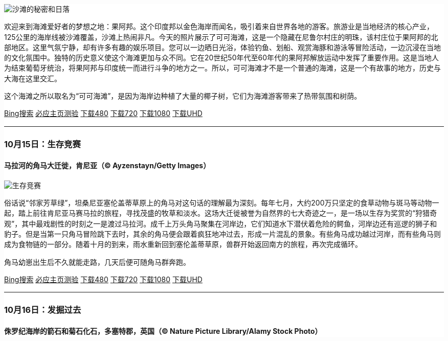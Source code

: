 ![沙滩的秘密和日落](https://cn.bing.com/th?id=OHR.CocoBeach_ZH-CN7503553722_800x480.jpg&rf=LaDigue_800x480.jpg "沙滩的秘密和日落")

欢迎来到海滩爱好者的梦想之地：果阿邦。这个印度邦以金色海岸而闻名，吸引着来自世界各地的游客。旅游业是当地经济的核心产业，125公里的海岸线被沙滩覆盖，沙滩上热闹非凡。今天的照片展示了可可海滩，这是一个隐藏在尼鲁尔村庄的明珠，该村庄位于果阿邦的北部地区。这里气氛宁静，却有许多有趣的娱乐项目。您可以一边晒日光浴，体验钓鱼、划船、观赏海豚和游泳等冒险活动，一边沉浸在当地的文化氛围中。独特的历史意义使这个海滩更加与众不同。它在20世纪50年代至60年代的果阿邦解放运动中发挥了重要作用。这是当地人为结束葡萄牙统治，将果阿邦与印度统一而进行斗争的地方之一。所以，可可海滩才不是一个普通的海滩，这是一个有故事的地方，历史与大海在这里交汇。

这个海滩之所以取名为“可可海滩”，是因为海岸边种植了大量的椰子树，它们为海滩游客带来了热带氛围和树荫。

[Bing搜索](https://cn.bing.com/search?q=%e6%9e%9c%e9%98%bf%e9%82%a6+%e5%8d%b0%e5%ba%a6&form=hpcapt&filters=HpDate:"20241013_1600" "Bing Wallpaper 2024 10月 14")
[必应主页测验](https://cn.bing.com/search?q=Bing+homepage+quiz&filters=WQOskey:"HPQuiz_20241014_CocoBeach"&FORM=HPQUIZ "必应主页测验 2024 10月 14")
[下载480](https://cn.bing.com/th?id=OHR.CocoBeach_ZH-CN7503553722_800x480.jpg&rf=LaDigue_800x480.jpg "可可海滩上的渔船，果阿邦，印度")
[下载720](https://cn.bing.com/th?id=OHR.CocoBeach_ZH-CN7503553722_1280x720.jpg&rf=LaDigue_1280x720.jpg "可可海滩上的渔船，果阿邦，印度")
[下载1080](https://cn.bing.com/th?id=OHR.CocoBeach_ZH-CN7503553722_1920x1080.jpg&rf=LaDigue_1920x1080.jpg "可可海滩上的渔船，果阿邦，印度")
[下载UHD](https://cn.bing.com/th?id=OHR.CocoBeach_ZH-CN7503553722_UHD.jpg&rf=LaDigue_UHD.jpg "可可海滩上的渔船，果阿邦，印度")

---
### 10月15日：生存竞赛
#### 马拉河的角马大迁徙，肯尼亚（© Ayzenstayn/Getty Images）

![生存竞赛](https://cn.bing.com/th?id=OHR.MaraMigration_ZH-CN8215566853_800x480.jpg&rf=LaDigue_800x480.jpg "生存竞赛")

俗话说“邻家芳草绿”，坦桑尼亚塞伦盖蒂草原上的角马对这句话的理解最为深刻。每年七月，大约200万只坚定的食草动物与斑马等动物一起，踏上前往肯尼亚马赛马拉的旅程，寻找茂盛的牧草和淡水。这场大迁徙被誉为自然界的七大奇迹之一，是一场以生存为奖赏的“狩猎奇观”，其中最戏剧性的时刻之一是渡过马拉河。成千上万头角马聚集在河岸边，它们知道水下潜伏着危险的鳄鱼，河岸边还有巡逻的狮子和豹子。但是当第一只角马冒险跳下去时，其余的角马便会跟着疯狂地冲过去，形成一片混乱的景象。有些角马成功越过河岸，而有些角马则成为食物链的一部分。随着十月的到来，雨水重新回到塞伦盖蒂草原，兽群开始返回南方的旅程，再次完成循环。

角马幼崽出生后不久就能走路，几天后便可随角马群奔跑。

[Bing搜索](https://cn.bing.com/search?q=%e8%a7%92%e9%a9%ac%e5%a4%a7%e8%bf%81%e5%be%99&form=hpcapt&filters=HpDate:"20241014_1600" "Bing Wallpaper 2024 10月 15")
[必应主页测验](https://cn.bing.com/search?q=Bing+homepage+quiz&filters=WQOskey:"HPQuiz_20241015_MaraMigration"&FORM=HPQUIZ "必应主页测验 2024 10月 15")
[下载480](https://cn.bing.com/th?id=OHR.MaraMigration_ZH-CN8215566853_800x480.jpg&rf=LaDigue_800x480.jpg "马拉河的角马大迁徙，肯尼亚")
[下载720](https://cn.bing.com/th?id=OHR.MaraMigration_ZH-CN8215566853_1280x720.jpg&rf=LaDigue_1280x720.jpg "马拉河的角马大迁徙，肯尼亚")
[下载1080](https://cn.bing.com/th?id=OHR.MaraMigration_ZH-CN8215566853_1920x1080.jpg&rf=LaDigue_1920x1080.jpg "马拉河的角马大迁徙，肯尼亚")
[下载UHD](https://cn.bing.com/th?id=OHR.MaraMigration_ZH-CN8215566853_UHD.jpg&rf=LaDigue_UHD.jpg "马拉河的角马大迁徙，肯尼亚")

---
### 10月16日：发掘过去
#### 侏罗纪海岸的箭石和菊石化石，多塞特郡，英国（© Nature Picture Library/Alamy Stock Photo）
